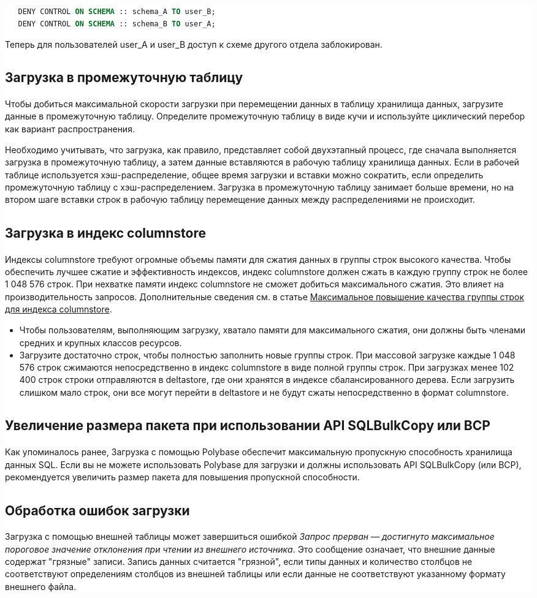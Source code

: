 ```sql
   DENY CONTROL ON SCHEMA :: schema_A TO user_B;
   DENY CONTROL ON SCHEMA :: schema_B TO user_A;
```

Теперь для пользователей user_A и user_B доступ к схеме другого отдела заблокирован.

## <a name="loading-to-a-staging-table"></a>Загрузка в промежуточную таблицу

Чтобы добиться максимальной скорости загрузки при перемещении данных в таблицу хранилища данных, загрузите данные в промежуточную таблицу.  Определите промежуточную таблицу в виде кучи и используйте циклический перебор как вариант распространения. 

Необходимо учитывать, что загрузка, как правило, представляет собой двухэтапный процесс, где сначала выполняется загрузка в промежуточную таблицу, а затем данные вставляются в рабочую таблицу хранилища данных. Если в рабочей таблице используется хэш-распределение, общее время загрузки и вставки можно сократить, если определить промежуточную таблицу с хэш-распределением. Загрузка в промежуточную таблицу занимает больше времени, но на втором шаге вставки строк в рабочую таблицу перемещение данных между распределениями не происходит.

## <a name="loading-to-a-columnstore-index"></a>Загрузка в индекс columnstore

Индексы columnstore требуют огромные объемы памяти для сжатия данных в группы строк высокого качества. Чтобы обеспечить лучшее сжатие и эффективность индексов, индекс columnstore должен сжать в каждую группу строк не более 1 048 576 строк. При нехватке памяти индекс columnstore не сможет добиться максимального сжатия. Это влияет на производительность запросов. Дополнительные сведения см. в статье [Максимальное повышение качества группы строк для индекса columnstore](sql-data-warehouse-memory-optimizations-for-columnstore-compression.md).

- Чтобы пользователям, выполняющим загрузку, хватало памяти для максимального сжатия, они должны быть членами средних и крупных классов ресурсов. 
- Загрузите достаточно строк, чтобы полностью заполнить новые группы строк. При массовой загрузке каждые 1 048 576 строк сжимаются непосредственно в индекс columnstore в виде полной группы строк. При загрузках менее 102 400 строк строки отправляются в deltastore, где они хранятся в индексе сбалансированного дерева. Если загрузить слишком мало строк, они все могут перейти в deltastore и не будут сжаты непосредственно в формат columnstore.

## <a name="increase-batch-size-when-using-sqlbulkcopy-api-or-bcp"></a>Увеличение размера пакета при использовании API SQLBulkCopy или BCP
Как упоминалось ранее, Загрузка с помощью Polybase обеспечит максимальную пропускную способность хранилища данных SQL. Если вы не можете использовать Polybase для загрузки и должны использовать API SQLBulkCopy (или BCP), рекомендуется увеличить размер пакета для повышения пропускной способности. 

## <a name="handling-loading-failures"></a>Обработка ошибок загрузки

Загрузка с помощью внешней таблицы может завершиться ошибкой *Запрос прерван — достигнуто максимальное пороговое значение отклонения при чтении из внешнего источника*. Это сообщение означает, что внешние данные содержат "грязные" записи. Запись данных считается "грязной", если типы данных и количество столбцов не соответствуют определениям столбцов из внешней таблицы или если данные не соответствуют указанному формату внешнего файла. 
